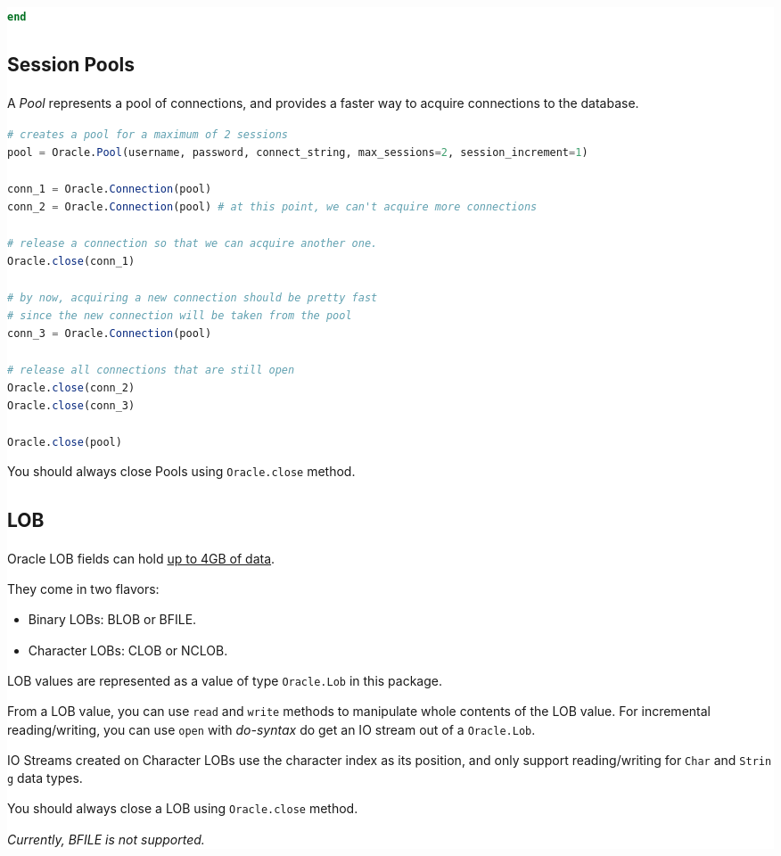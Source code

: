 ```julia
end
```

## Session Pools

A *Pool* represents a pool of connections, and provides a faster way to acquire connections to the database.

```julia
# creates a pool for a maximum of 2 sessions
pool = Oracle.Pool(username, password, connect_string, max_sessions=2, session_increment=1)

conn_1 = Oracle.Connection(pool)
conn_2 = Oracle.Connection(pool) # at this point, we can't acquire more connections

# release a connection so that we can acquire another one.
Oracle.close(conn_1)

# by now, acquiring a new connection should be pretty fast
# since the new connection will be taken from the pool
conn_3 = Oracle.Connection(pool)

# release all connections that are still open
Oracle.close(conn_2)
Oracle.close(conn_3)

Oracle.close(pool)
```

You should always close Pools using `Oracle.close` method.

## LOB

Oracle LOB fields can hold [up to 4GB of data](https://docs.oracle.com/cd/B28359_01/server.111/b28320/limits001.htm).

They come in two flavors:

* Binary LOBs: BLOB or BFILE.

* Character LOBs: CLOB or NCLOB.

LOB values are represented as a value of type `Oracle.Lob` in this package.

From a LOB value, you can use `read` and `write` methods to manipulate whole contents of the LOB value.
For incremental reading/writing, you can use `open` with *do-syntax* do get an IO stream out of a `Oracle.Lob`.

IO Streams created on Character LOBs use the character index as its position, and
only support reading/writing for `Char` and `String` data types.

You should always close a LOB using `Oracle.close` method.

*Currently, BFILE is not supported.*
